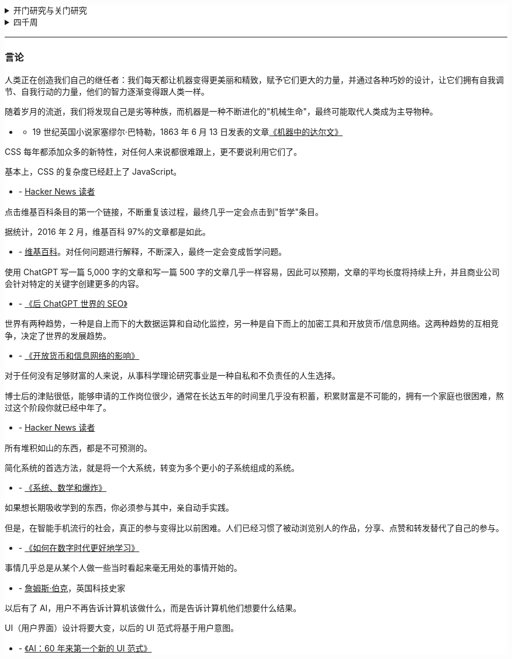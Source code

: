 <details><summary>开门研究与关门研究</summary></details>

<details><summary>四千周</summary></details>

---

### 言论

人类正在创造我们自己的继任者：我们每天都让机器变得更美丽和精致，赋予它们更大的力量，并通过各种巧妙的设计，让它们拥有自我调节、自我行动的力量，他们的智力逐渐变得跟人类一样。

随着岁月的流逝，我们将发现自己是劣等种族，而机器是一种不断进化的"机械生命"，最终可能取代人类成为主导物种。

- - 19 世纪英国小说家塞缪尔·巴特勒，1863 年 6 月 13 日发表的文章[《机器中的达尔文》](https://en.wikipedia.org/wiki/Darwin_among_the_Machines)

CSS 每年都添加众多的新特性，对任何人来说都很难跟上，更不要说利用它们了。

基本上，CSS 的复杂度已经赶上了 JavaScript。

- - [Hacker News 读者](https://news.ycombinator.com/item?id=36375678)

点击维基百科条目的第一个链接，不断重复该过程，最终几乎一定会点击到"哲学"条目。

据统计，2016 年 2 月，维基百科 97%的文章都是如此。

- - [维基百科](https://en.wikipedia.org/wiki/Wikipedia:Getting_to_Philosophy)。对任何问题进行解释，不断深入，最终一定会变成哲学问题。

使用 ChatGPT 写一篇 5,000 字的文章和写一篇 500 字的文章几乎一样容易，因此可以预期，文章的平均长度将持续上升，并且商业公司会针对特定的关键字创建更多的内容。

- - [《后 ChatGPT 世界的 SEO》](https://www.animalz.co/blog/seo-and-chatgpt/)

世界有两种趋势，一种是自上而下的大数据运算和自动化监控，另一种是自下而上的加密工具和开放货币/信息网络。这两种趋势的互相竞争，决定了世界的发展趋势。

- - [《开放货币和信息网络的影响》](https://www.lynalden.com/open-networks/)

对于任何没有足够财富的人来说，从事科学理论研究事业是一种自私和不负责任的人生选择。

博士后的津贴很低，能够申请的工作岗位很少，通常在长达五年的时间里几乎没有积蓄，积累财富是不可能的，拥有一个家庭也很困难，熬过这个阶段你就已经中年了。

- - [Hacker News 读者](https://news.ycombinator.com/item?id=35778537)

所有堆积如山的东西，都是不可预测的。

简化系统的首选方法，就是将一个大系统，转变为多个更小的子系统组成的系统。

- - [《系统、数学和爆炸》](https://pjonori.blog/posts/systems-math-explosions/)

如果想长期吸收学到的东西，你必须参与其中，亲自动手实践。

但是，在智能手机流行的社会，真正的参与变得比以前困难。人们已经习惯了被动浏览别人的作品，分享、点赞和转发替代了自己的参与。

- - [《如何在数字时代更好地学习》](https://giansegato.com/essays/edutainment-is-not-learning)

事情几乎总是从某个人做一些当时看起来毫无用处的事情开始的。

- - [詹姆斯·伯克](https://www.northarc.com/wrench/www/)，英国科技史家

以后有了 AI，用户不再告诉计算机该做什么，而是告诉计算机他们想要什么结果。

UI（用户界面）设计将要大变，以后的 UI 范式将基于用户意图。

- - [《AI：60 年来第一个新的 UI 范式》](https://www.nngroup.com/articles/ai-paradigm/)
